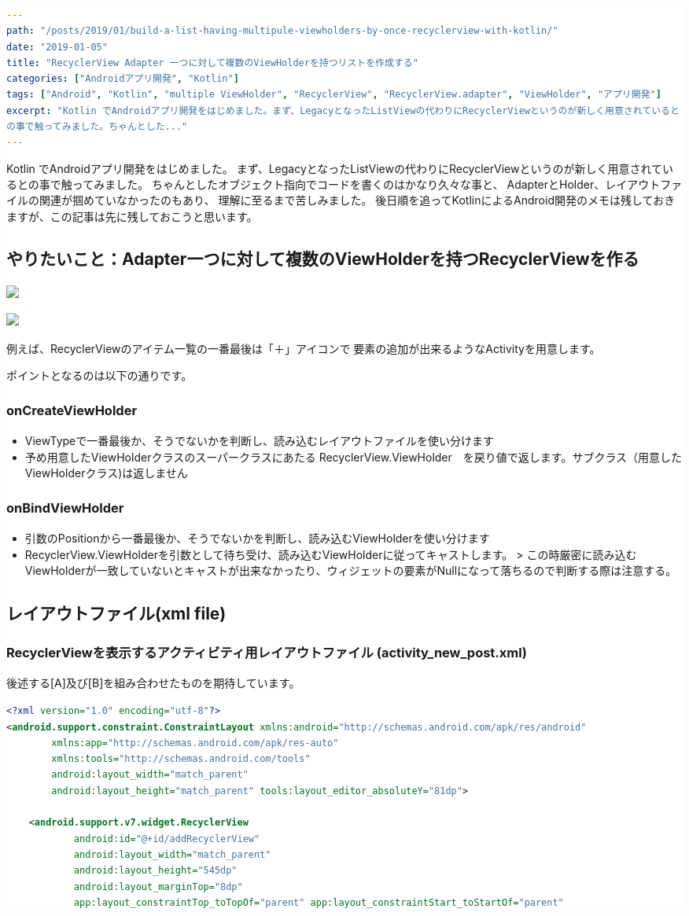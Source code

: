 ```yaml
---
path: "/posts/2019/01/build-a-list-having-multipule-viewholders-by-once-recyclerview-with-kotlin/"
date: "2019-01-05"
title: "RecyclerView Adapter 一つに対して複数のViewHolderを持つリストを作成する"
categories: ["Androidアプリ開発", "Kotlin"]
tags: ["Android", "Kotlin", "multiple ViewHolder", "RecyclerView", "RecyclerView.adapter", "ViewHolder", "アプリ開発"]
excerpt: "Kotlin でAndroidアプリ開発をはじめました。まず、LegacyとなったListViewの代わりにRecyclerViewというのが新しく用意されているとの事で触ってみました。ちゃんとした..."
---
```


Kotlin でAndroidアプリ開発をはじめました。
まず、LegacyとなったListViewの代わりにRecyclerViewというのが新しく用意されているとの事で触ってみました。
ちゃんとしたオブジェクト指向でコードを書くのはかなり久々な事と、
AdapterとHolder、レイアウトファイルの関連が掴めていなかったのもあり、
理解に至るまで苦しみました。
後日順を追ってKotlinによるAndroid開発のメモは残しておきますが、この記事は先に残しておこうと思います。

## やりたいこと：Adapter一つに対して複数のViewHolderを持つRecyclerViewを作る

![](https://blog.killinsun.com/wp-content/uploads/2019/01/51b6bf0d5e7ff0bc5acfbd65a2865058-1.png)

![](https://blog.killinsun.com/wp-content/uploads/2019/01/a55976b11b7ed6d42af797f1c9061c07.png)

例えば、RecyclerViewのアイテム一覧の一番最後は「＋」アイコンで
要素の追加が出来るようなActivityを用意します。

ポイントとなるのは以下の通りです。

### onCreateViewHolder

* ViewTypeで一番最後か、そうでないかを判断し、読み込むレイアウトファイルを使い分けます
* 予め用意したViewHolderクラスのスーパークラスにあたる RecyclerView.ViewHolder　を戻り値で返します。サブクラス（用意したViewHolderクラス)は返しません

### onBindViewHolder

* 引数のPositionから一番最後か、そうでないかを判断し、読み込むViewHolderを使い分けます
* RecyclerView.ViewHolderを引数として待ち受け、読み込むViewHolderに従ってキャストします。 > この時厳密に読み込むViewHolderが一致していないとキャストが出来なかったり、ウィジェットの要素がNullになって落ちるので判断する際は注意する。

## レイアウトファイル(xml file)

### RecyclerViewを表示するアクティビティ用レイアウトファイル (activity_new_post.xml)

後述する[A]及び[B]を組み合わせたものを期待しています。

```xml
<?xml version="1.0" encoding="utf-8"?>
<android.support.constraint.ConstraintLayout xmlns:android="http://schemas.android.com/apk/res/android"
        xmlns:app="http://schemas.android.com/apk/res-auto"
        xmlns:tools="http://schemas.android.com/tools"
        android:layout_width="match_parent"
        android:layout_height="match_parent" tools:layout_editor_absoluteY="81dp">

    <android.support.v7.widget.RecyclerView
            android:id="@+id/addRecyclerView"
            android:layout_width="match_parent"
            android:layout_height="545dp"
            android:layout_marginTop="8dp"
            app:layout_constraintTop_toTopOf="parent" app:layout_constraintStart_toStartOf="parent"
```